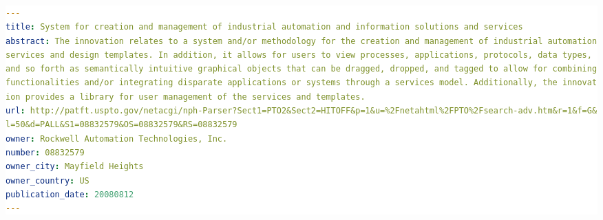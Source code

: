 ```yaml
---
title: System for creation and management of industrial automation and information solutions and services
abstract: The innovation relates to a system and/or methodology for the creation and management of industrial automation services and design templates. In addition, it allows for users to view processes, applications, protocols, data types, and so forth as semantically intuitive graphical objects that can be dragged, dropped, and tagged to allow for combining functionalities and/or integrating disparate applications or systems through a services model. Additionally, the innovation provides a library for user management of the services and templates.
url: http://patft.uspto.gov/netacgi/nph-Parser?Sect1=PTO2&Sect2=HITOFF&p=1&u=%2Fnetahtml%2FPTO%2Fsearch-adv.htm&r=1&f=G&l=50&d=PALL&S1=08832579&OS=08832579&RS=08832579
owner: Rockwell Automation Technologies, Inc.
number: 08832579
owner_city: Mayfield Heights
owner_country: US
publication_date: 20080812
---
```

